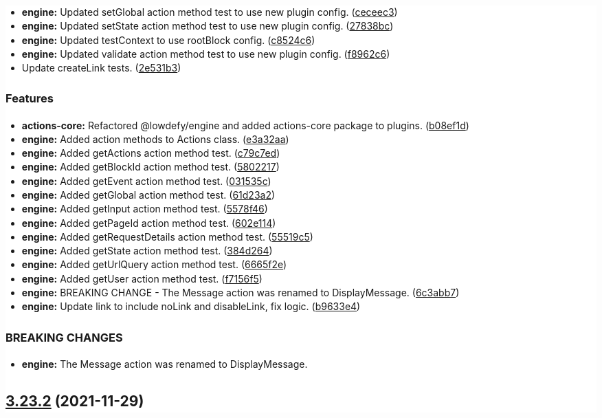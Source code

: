 * **engine:** Updated setGlobal action method test to use new plugin config. ([ceceec3](https://github.com/lowdefy/lowdefy/commit/ceceec34da9973d054d2138232832b2fd5aeb5aa))
* **engine:** Updated setState action method test to use new plugin config. ([27838bc](https://github.com/lowdefy/lowdefy/commit/27838bcf75bba256d13f7a72b1bfd6e1d41bceeb))
* **engine:** Updated testContext to use rootBlock config. ([c8524c6](https://github.com/lowdefy/lowdefy/commit/c8524c6742d3f45109f15ace6e2d84b6114b92d8))
* **engine:** Updated validate action method test to use new plugin config. ([f8962c6](https://github.com/lowdefy/lowdefy/commit/f8962c6451e92c467ae882c55ac0859e92ca2ba0))
* Update createLink tests. ([2e531b3](https://github.com/lowdefy/lowdefy/commit/2e531b385248361fc6f015e0102838462299af06))


### Features

* **actions-core:** Refactored @lowdefy/engine and added actions-core package to plugins. ([b08ef1d](https://github.com/lowdefy/lowdefy/commit/b08ef1d3944503be83beffb006a284e4460660d9))
* **engine:** Added action methods to Actions class. ([e3a32aa](https://github.com/lowdefy/lowdefy/commit/e3a32aae4079fe85124039c1ac736cffb784bd4a))
* **engine:** Added getActions action method test. ([c79c7ed](https://github.com/lowdefy/lowdefy/commit/c79c7ed11da18923395aa8385fb542b5a41c7f96))
* **engine:** Added getBlockId action method test. ([5802217](https://github.com/lowdefy/lowdefy/commit/5802217d3c6b20af5412af2a491f1b9f7852c175))
* **engine:** Added getEvent action method test. ([031535c](https://github.com/lowdefy/lowdefy/commit/031535c553e1f2c7806e810d8b609f3fb3550de3))
* **engine:** Added getGlobal action method test. ([61d23a2](https://github.com/lowdefy/lowdefy/commit/61d23a282ab98202b0b431f7043e381fad7a87c7))
* **engine:** Added getInput action method test. ([5578f46](https://github.com/lowdefy/lowdefy/commit/5578f46978ae78189b90e0ce39c1133add59499d))
* **engine:** Added getPageId action method test. ([602e114](https://github.com/lowdefy/lowdefy/commit/602e114040dcf51cf9f0c259d84a62ab847c2b0d))
* **engine:** Added getRequestDetails action method test. ([55519c5](https://github.com/lowdefy/lowdefy/commit/55519c5c5945ccb2d754ff38798f8917a49bfb5a))
* **engine:** Added getState action method test. ([384d264](https://github.com/lowdefy/lowdefy/commit/384d2645d7f6b56bc9e17937f6d5e82c2c45adbe))
* **engine:** Added getUrlQuery action method test. ([6665f2e](https://github.com/lowdefy/lowdefy/commit/6665f2eaa06c604fedb4de64d0fb414d153af6b4))
* **engine:** Added getUser action method test. ([f7156f5](https://github.com/lowdefy/lowdefy/commit/f7156f5e6f9ebf1178821b46f73ddeba6e6d134a))
* **engine:** BREAKING CHANGE - The Message action was renamed to DisplayMessage. ([6c3abb7](https://github.com/lowdefy/lowdefy/commit/6c3abb71e8e82612c18148c00add90d6d8e1f36f))
* **engine:** Update link to include noLink and disableLink, fix logic. ([b9633e4](https://github.com/lowdefy/lowdefy/commit/b9633e4f105c07efbf192f09038438a0f61b0390))


### BREAKING CHANGES

* **engine:** The Message action was renamed to DisplayMessage.



## [3.23.2](https://github.com/lowdefy/lowdefy/compare/v4.0.0-alpha.5...v3.23.2) (2021-11-29)
